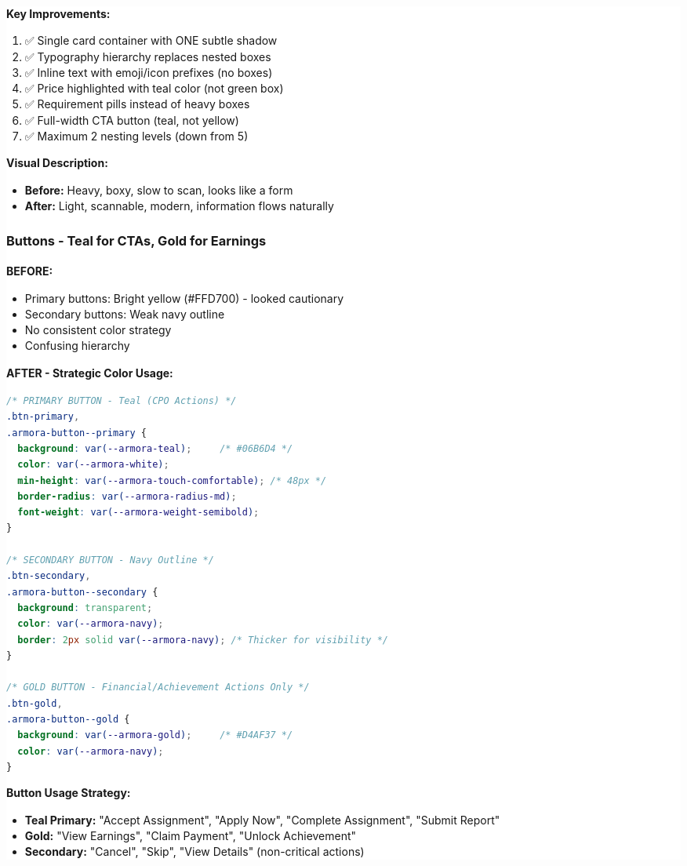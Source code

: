 **Key Improvements:**
1. ✅ Single card container with ONE subtle shadow
2. ✅ Typography hierarchy replaces nested boxes
3. ✅ Inline text with emoji/icon prefixes (no boxes)
4. ✅ Price highlighted with teal color (not green box)
5. ✅ Requirement pills instead of heavy boxes
6. ✅ Full-width CTA button (teal, not yellow)
7. ✅ Maximum 2 nesting levels (down from 5)

**Visual Description:**
- **Before:** Heavy, boxy, slow to scan, looks like a form
- **After:** Light, scannable, modern, information flows naturally

### Buttons - Teal for CTAs, Gold for Earnings

**BEFORE:**
- Primary buttons: Bright yellow (#FFD700) - looked cautionary
- Secondary buttons: Weak navy outline
- No consistent color strategy
- Confusing hierarchy

**AFTER - Strategic Color Usage:**
```css
/* PRIMARY BUTTON - Teal (CPO Actions) */
.btn-primary,
.armora-button--primary {
  background: var(--armora-teal);     /* #06B6D4 */
  color: var(--armora-white);
  min-height: var(--armora-touch-comfortable); /* 48px */
  border-radius: var(--armora-radius-md);
  font-weight: var(--armora-weight-semibold);
}

/* SECONDARY BUTTON - Navy Outline */
.btn-secondary,
.armora-button--secondary {
  background: transparent;
  color: var(--armora-navy);
  border: 2px solid var(--armora-navy); /* Thicker for visibility */
}

/* GOLD BUTTON - Financial/Achievement Actions Only */
.btn-gold,
.armora-button--gold {
  background: var(--armora-gold);     /* #D4AF37 */
  color: var(--armora-navy);
}
```

**Button Usage Strategy:**
- **Teal Primary:** "Accept Assignment", "Apply Now", "Complete Assignment", "Submit Report"
- **Gold:** "View Earnings", "Claim Payment", "Unlock Achievement"
- **Secondary:** "Cancel", "Skip", "View Details" (non-critical actions)
